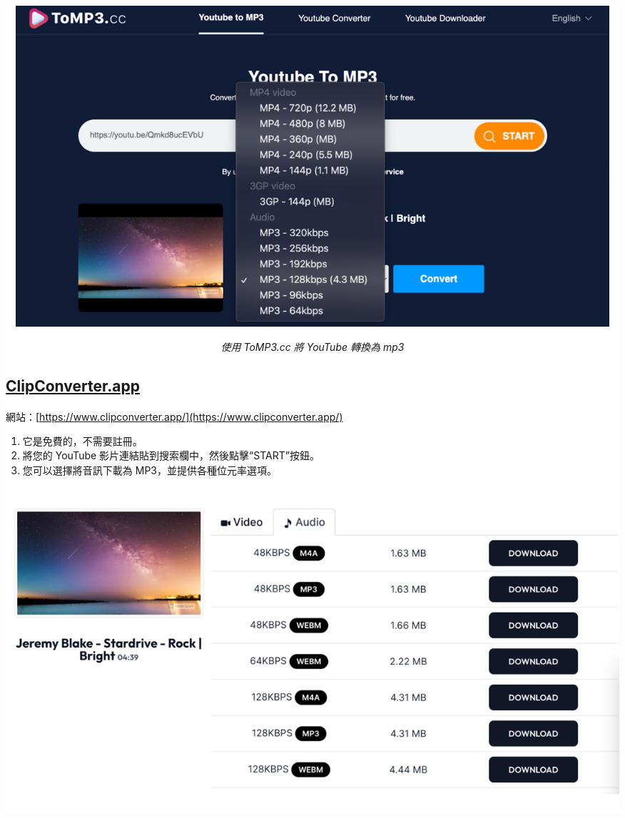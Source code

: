 <center>
<img height="450px" src="/images/blog/65-how-to-download-audio-from-youtube/1-seasalt-ai-youtube-to-mp3.png" alt="使用 ToMP3.cc 將 YouTube 轉換為 mp3"/>

*使用 ToMP3.cc 將 YouTube 轉換為 mp3*
</center>

## [ClipConverter.app](https://www.clipconverter.app/)

網站：[https://www.clipconverter.app/](https://www.clipconverter.app/)

1. 它是免費的，不需要註冊。
2. 將您的 YouTube 影片連結貼到搜索欄中，然後點擊“START”按鈕。
3. 您可以選擇將音訊下載為 MP3，並提供各種位元率選項。

<center>
<img height="450px" src="/images/blog/65-how-to-download-audio-from-youtube/2-seasalt-ai-youtube-to-mp3-clipconverter.png" alt="使用 ClipConverter.app 將 YouTube 轉換為 mp3"/>
